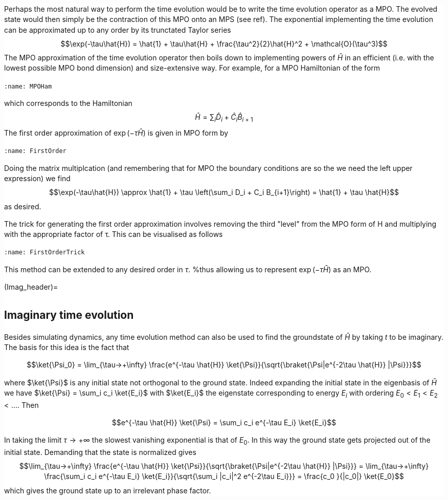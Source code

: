 Perhaps the most natural way to perform the time evolution would be to write the time evolution operator as a MPO. The evolved state would then simply be the contraction of this MPO onto an MPS (see ref). The exponential implementing the time evolution can be approximated up to any order by its trunctated Taylor series
$$\exp(-\tau\hat{H}) = \hat{1} + \tau\hat{H} + \frac{\tau^2}{2}\hat{H}^2 + \mathcal{O}(\tau^3)$$
The MPO approximation of the time evolution operator then boils down to implementing powers of $\hat{H}$ in an efficient (i.e. with the lowest possible MPO bond dimension) and size-extensive way. For example, for a MPO Hamiltonian of the form
```{figure} ./TimeEvolution/MPOHam.png
:name: MPOHam

```

which corresponds to the Hamiltonian
$$\hat{H} = \sum_i \hat{D}_i + \hat{C}_i \hat{B}_{i+1}$$
The first order approximation of $\exp(-\tau\hat{H})$ is given in MPO form by

```{figure} ./TimeEvolution/TimeMPO_1stOrder.png
:name: FirstOrder

```

Doing the matrix multiplcation (and remembering that for MPO the boundary conditions are so the we need the left upper expression) we find
$$\exp(-\tau\hat{H}) \approx \hat{1} + \tau \left(\sum_i D_i + C_i B_{i+1}\right) = \hat{1} + \tau \hat{H}$$
as desired. 

The trick for generating the first order approximation involves removing the third "level" from the MPO form of H and multiplying with the appropriate factor of τ. This can be visualised as follows

```{figure} ./TimeEvolution/FirstOrderTrick.png
:name: FirstOrderTrick

```

This method can be extended to any desired order in $\tau$.
%thus allowing us to represent $\exp(-\tau\hat{H})$ as an MPO.

(Imag_header)=
## Imaginary time evolution

Besides simulating dynamics, any time evolution method can also be used to find the groundstate of $\hat{H}$ by taking $t$ to be imaginary. The basis for this idea is the fact that

$$\ket{\Psi_0} = \lim_{\tau->+\infty} \frac{e^{-\tau \hat{H}} \ket{\Psi}}{\sqrt{\braket{\Psi|e^{-2\tau \hat{H}} |\Psi}}}$$

where $\ket{\Psi}$ is any initial state not orthogonal to the ground state. Indeed expanding the initial state in the eigenbasis of $\hat{H}$ we have $\ket{\Psi} = \sum_i c_i \ket{E_i}$ with $\ket{E_i}$ the eigenstate corresponding to energy $E_i$ with ordering $E_0 < E_1 < E_2 < \dots$. Then

$$e^{-\tau \hat{H}} \ket{\Psi} = \sum_i c_i e^{-\tau E_i} \ket{E_i}$$

In taking the limit $\tau\to+\infty$ the slowest vanishing exponential is that of $E_0$. In this way the ground state gets projected out of the initial state. Demanding that the state is normalized gives
$$\lim_{\tau->+\infty} \frac{e^{-\tau \hat{H}} \ket{\Psi}}{\sqrt{\braket{\Psi|e^{-2\tau \hat{H}} |\Psi}}} = \lim_{\tau->+\infty} \frac{\sum_i c_i e^{-\tau E_i} \ket{E_i}}{\sqrt{\sum_i |c_i|^2 e^{-2\tau E_i}}} = \frac{c_0 }{|c_0|} \ket{E_0}$$
which gives the ground state up to an irrelevant phase factor.
